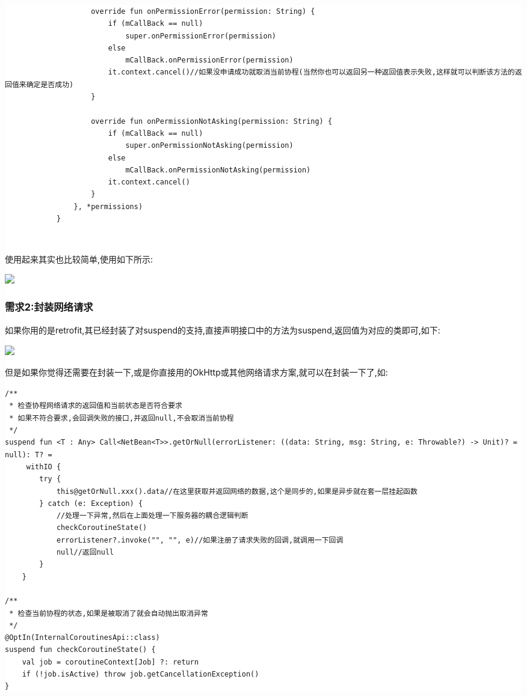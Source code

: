                         override fun onPermissionError(permission: String) {
                            if (mCallBack == null)
                                super.onPermissionError(permission)
                            else
                                mCallBack.onPermissionError(permission)
                            it.context.cancel()//如果没申请成功就取消当前协程(当然你也可以返回另一种返回值表示失败,这样就可以判断该方法的返回值来确定是否成功)
                        }
    
                        override fun onPermissionNotAsking(permission: String) {
                            if (mCallBack == null)
                                super.onPermissionNotAsking(permission)
                            else
                                mCallBack.onPermissionNotAsking(permission)
                            it.context.cancel()
                        }
                    }, *permissions)
                }

![](data:image/gif;base64,R0lGODlhAQABAPABAP///wAAACH5BAEKAAAALAAAAAABAAEAAAICRAEAOw== "点击并拖拽以移动")

使用起来其实也比较简单,使用如下所示:

![](https://p3-juejin.byteimg.com/tos-cn-i-k3u1fbpfcp/2813eed8421247e39f12c0eaddf1c6ff~tplv-k3u1fbpfcp-zoom-1.image)

### 需求2:封装网络请求

如果你用的是retrofit,其已经封装了对suspend的支持,直接声明接口中的方法为suspend,返回值为对应的类即可,如下:

![](https://p3-juejin.byteimg.com/tos-cn-i-k3u1fbpfcp/d2f627a638da46669f6fb67f3f55f3a2~tplv-k3u1fbpfcp-zoom-1.image)![](data:image/gif;base64,R0lGODlhAQABAPABAP///wAAACH5BAEKAAAALAAAAAABAAEAAAICRAEAOw== "点击并拖拽以移动")​

但是如果你觉得还需要在封装一下,或是你直接用的OkHttp或其他网络请求方案,就可以在封装一下了,如:

    /**
     * 检查协程网络请求的返回值和当前状态是否符合要求
     * 如果不符合要求,会回调失败的接口,并返回null,不会取消当前协程
     */
    suspend fun <T : Any> Call<NetBean<T>>.getOrNull(errorListener: ((data: String, msg: String, e: Throwable?) -> Unit)? = null): T? =
         withIO {
            try {
                this@getOrNull.xxx().data//在这里获取并返回网络的数据,这个是同步的,如果是异步就在套一层挂起函数
            } catch (e: Exception) {
                //处理一下异常,然后在上面处理一下服务器的耦合逻辑判断
                checkCoroutineState()
                errorListener?.invoke("", "", e)//如果注册了请求失败的回调,就调用一下回调
                null//返回null
            }
        }
    
    /**
     * 检查当前协程的状态,如果是被取消了就会自动抛出取消异常
     */
    @OptIn(InternalCoroutinesApi::class)
    suspend fun checkCoroutineState() {
        val job = coroutineContext[Job] ?: return
        if (!job.isActive) throw job.getCancellationException()
    }
    